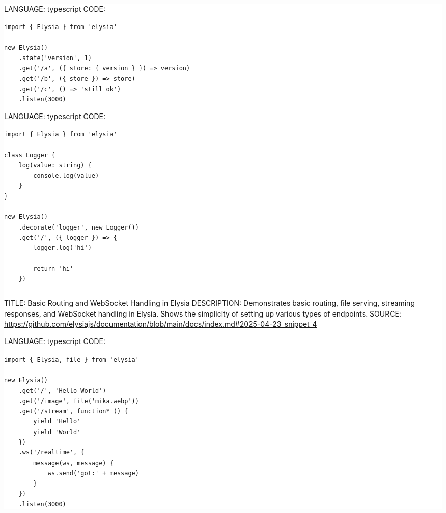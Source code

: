 LANGUAGE: typescript
CODE:
```
import { Elysia } from 'elysia'

new Elysia()
    .state('version', 1)
    .get('/a', ({ store: { version } }) => version)
    .get('/b', ({ store }) => store)
    .get('/c', () => 'still ok')
    .listen(3000)
```

LANGUAGE: typescript
CODE:
```
import { Elysia } from 'elysia'

class Logger {
    log(value: string) {
        console.log(value)
    }
}

new Elysia()
    .decorate('logger', new Logger())
    .get('/', ({ logger }) => {
        logger.log('hi')

        return 'hi'
    })
```

----------------------------------------

TITLE: Basic Routing and WebSocket Handling in Elysia
DESCRIPTION: Demonstrates basic routing, file serving, streaming responses, and WebSocket handling in Elysia. Shows the simplicity of setting up various types of endpoints.
SOURCE: https://github.com/elysiajs/documentation/blob/main/docs/index.md#2025-04-23_snippet_4

LANGUAGE: typescript
CODE:
```
import { Elysia, file } from 'elysia'

new Elysia()
	.get('/', 'Hello World')
	.get('/image', file('mika.webp'))
	.get('/stream', function* () {
		yield 'Hello'
		yield 'World'
	})
	.ws('/realtime', {
		message(ws, message) {
			ws.send('got:' + message)
		}
	})
	.listen(3000)
```

